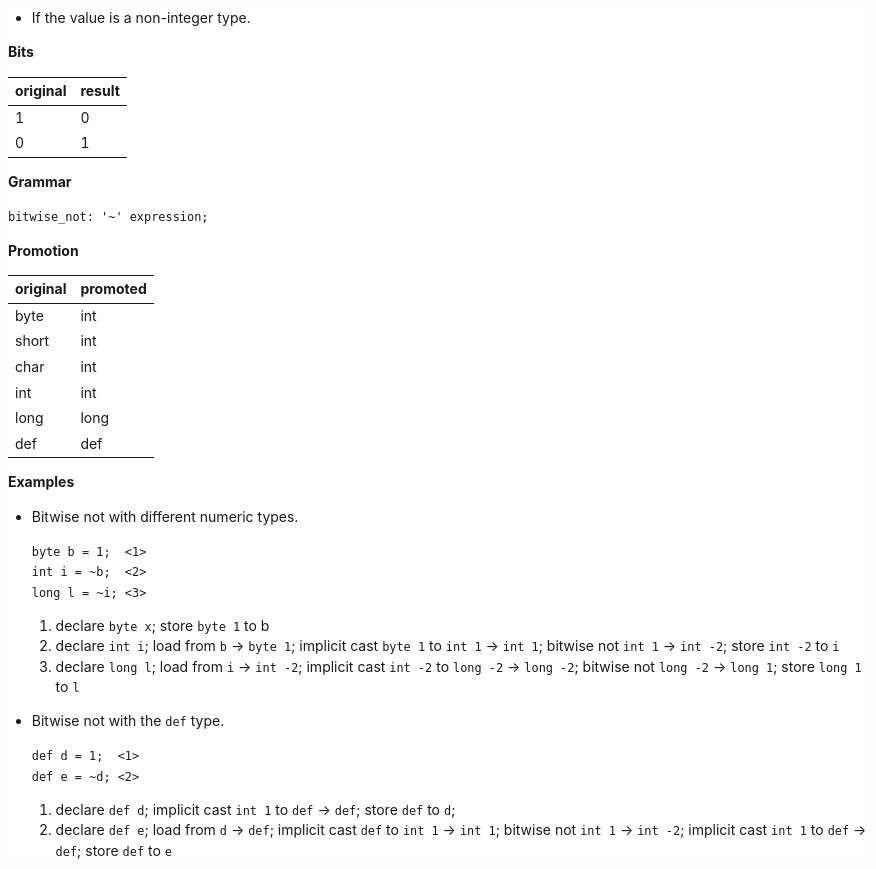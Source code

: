 * If the value is a non-integer type.

**Bits**

| original | result |
| --- | --- |
| 1 | 0 |
| 0 | 1 |

**Grammar**

```text
bitwise_not: '~' expression;
```

**Promotion**

| original | promoted |
| --- | --- |
| byte | int |
| short | int |
| char | int |
| int | int |
| long | long |
| def | def |

**Examples**

* Bitwise not with different numeric types.

    ```painless
    byte b = 1;  <1>
    int i = ~b;  <2>
    long l = ~i; <3>
    ```

    1. declare `byte x`; store `byte 1` to b
    2. declare `int i`; load from `b` → `byte 1`; implicit cast `byte 1` to `int 1` → `int 1`; bitwise not `int 1` → `int -2`; store `int -2` to `i`
    3. declare `long l`; load from `i` → `int -2`; implicit cast `int -2` to `long -2` → `long -2`; bitwise not `long -2` → `long 1`; store `long 1` to `l`

* Bitwise not with the `def` type.

    ```painless
    def d = 1;  <1>
    def e = ~d; <2>
    ```

    1. declare `def d`; implicit cast `int 1` to `def` → `def`; store `def` to `d`;
    2. declare `def e`; load from `d` → `def`; implicit cast `def` to `int 1` → `int 1`; bitwise not `int 1` → `int -2`; implicit cast `int 1` to `def` → `def`; store `def` to `e`
